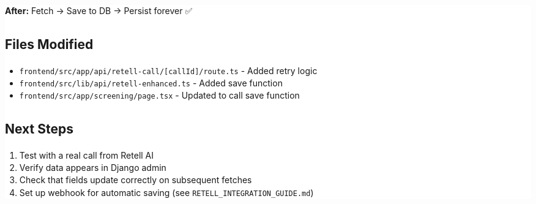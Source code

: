 **After:** Fetch → Save to DB → Persist forever ✅

## Files Modified

- `frontend/src/app/api/retell-call/[callId]/route.ts` - Added retry logic
- `frontend/src/lib/api/retell-enhanced.ts` - Added save function
- `frontend/src/app/screening/page.tsx` - Updated to call save function

## Next Steps

1. Test with a real call from Retell AI
2. Verify data appears in Django admin
3. Check that fields update correctly on subsequent fetches
4. Set up webhook for automatic saving (see `RETELL_INTEGRATION_GUIDE.md`)

